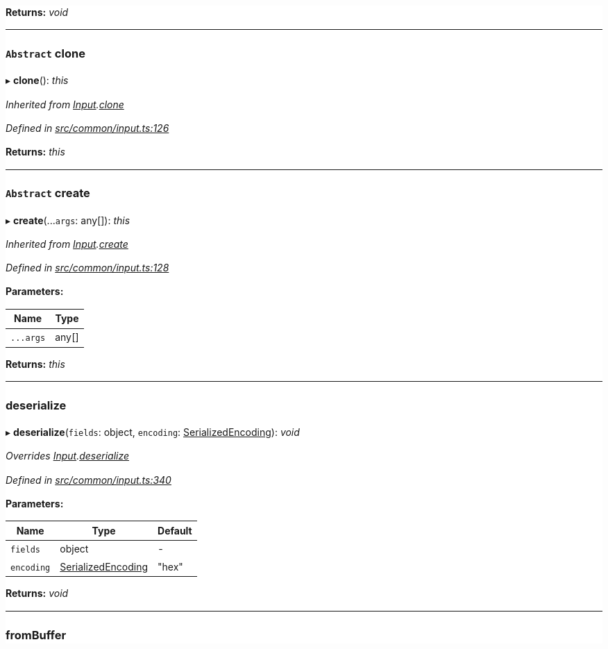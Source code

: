 **Returns:** *void*

___

### `Abstract` clone

▸ **clone**(): *this*

*Inherited from [Input](common_inputs.input.md).[clone](common_inputs.input.md#abstract-clone)*

*Defined in [src/common/input.ts:126](https://github.com/ava-labs/avalanchejs/blob/5511161/src/common/input.ts#L126)*

**Returns:** *this*

___

### `Abstract` create

▸ **create**(...`args`: any[]): *this*

*Inherited from [Input](common_inputs.input.md).[create](common_inputs.input.md#abstract-create)*

*Defined in [src/common/input.ts:128](https://github.com/ava-labs/avalanchejs/blob/5511161/src/common/input.ts#L128)*

**Parameters:**

Name | Type |
------ | ------ |
`...args` | any[] |

**Returns:** *this*

___

###  deserialize

▸ **deserialize**(`fields`: object, `encoding`: [SerializedEncoding](../modules/utils_serialization.md#serializedencoding)): *void*

*Overrides [Input](common_inputs.input.md).[deserialize](common_inputs.input.md#deserialize)*

*Defined in [src/common/input.ts:340](https://github.com/ava-labs/avalanchejs/blob/5511161/src/common/input.ts#L340)*

**Parameters:**

Name | Type | Default |
------ | ------ | ------ |
`fields` | object | - |
`encoding` | [SerializedEncoding](../modules/utils_serialization.md#serializedencoding) | "hex" |

**Returns:** *void*

___

###  fromBuffer

